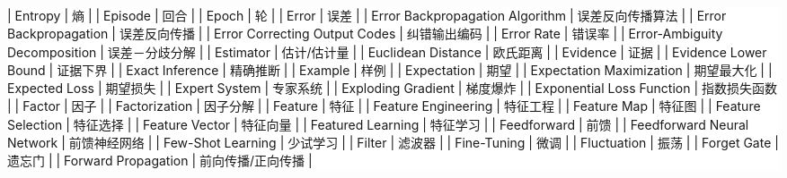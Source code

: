 | Entropy                                           | 熵                                    |
| Episode                                           | 回合                                  |
| Epoch                                             | 轮                                    |
| Error                                             | 误差                                  |
| Error Backpropagation Algorithm                   | 误差反向传播算法                      |
| Error Backpropagation                             | 误差反向传播                          |
| Error Correcting Output Codes                     | 纠错输出编码                          |
| Error Rate                                        | 错误率                                |
| Error-Ambiguity Decomposition                     | 误差－分歧分解                        |
| Estimator                                         | 估计/估计量                           |
| Euclidean Distance                                | 欧氏距离                              |
| Evidence                                          | 证据                                  |
| Evidence Lower Bound                              | 证据下界                              |
| Exact Inference                                   | 精确推断                              |
| Example                                           | 样例                                  |
| Expectation                                       | 期望                                  |
| Expectation Maximization                          | 期望最大化                            |
| Expected Loss                                     | 期望损失                              |
| Expert System                                     | 专家系统                              |
| Exploding Gradient                                | 梯度爆炸                              |
| Exponential Loss Function                         | 指数损失函数                          |
| Factor                                            | 因子                                  |
| Factorization                                     | 因子分解                              |
| Feature                                           | 特征                                  |
| Feature Engineering                               | 特征工程                              |
| Feature Map                                       | 特征图                                |
| Feature Selection                                 | 特征选择                              |
| Feature Vector                                    | 特征向量                              |
| Featured Learning                                 | 特征学习                              |
| Feedforward                                       | 前馈                                  |
| Feedforward Neural Network                        | 前馈神经网络                          |
| Few-Shot Learning                                 | 少试学习                              |
| Filter                                            | 滤波器                                |
| Fine-Tuning                                       | 微调                                  |
| Fluctuation                                       | 振荡                                  |
| Forget Gate                                       | 遗忘门                                |
| Forward Propagation                               | 前向传播/正向传播                     |